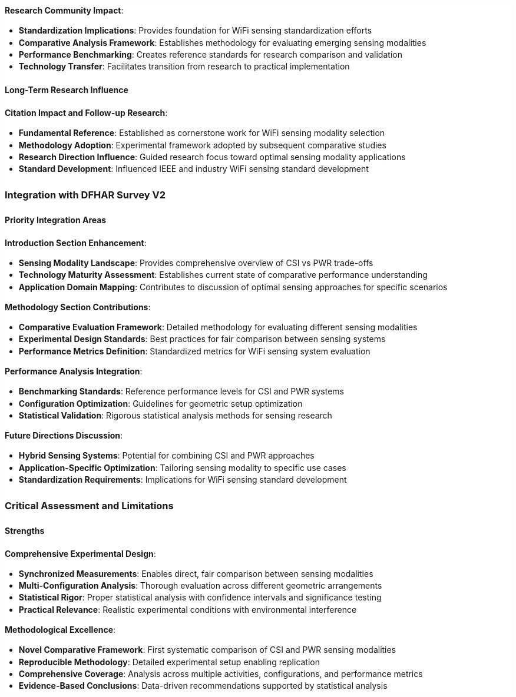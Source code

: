 **Research Community Impact**:
- **Standardization Implications**: Provides foundation for WiFi sensing standardization efforts
- **Comparative Analysis Framework**: Establishes methodology for evaluating emerging sensing modalities
- **Performance Benchmarking**: Creates reference standards for research comparison and validation
- **Technology Transfer**: Facilitates transition from research to practical implementation

#### Long-Term Research Influence
**Citation Impact and Follow-up Research**:
- **Fundamental Reference**: Established as cornerstone work for WiFi sensing modality selection
- **Methodology Adoption**: Experimental framework adopted by subsequent comparative studies
- **Research Direction Influence**: Guided research focus toward optimal sensing modality applications
- **Standard Development**: Influenced IEEE and industry WiFi sensing standard development

### Integration with DFHAR Survey V2

#### Priority Integration Areas

**Introduction Section Enhancement**:
- **Sensing Modality Landscape**: Provides comprehensive overview of CSI vs PWR trade-offs
- **Technology Maturity Assessment**: Establishes current state of comparative performance understanding
- **Application Domain Mapping**: Contributes to discussion of optimal sensing approaches for specific scenarios

**Methodology Section Contributions**:
- **Comparative Evaluation Framework**: Detailed methodology for evaluating different sensing modalities
- **Experimental Design Standards**: Best practices for fair comparison between sensing systems
- **Performance Metrics Definition**: Standardized metrics for WiFi sensing system evaluation

**Performance Analysis Integration**:
- **Benchmarking Standards**: Reference performance levels for CSI and PWR systems
- **Configuration Optimization**: Guidelines for geometric setup optimization
- **Statistical Validation**: Rigorous statistical analysis methods for sensing research

**Future Directions Discussion**:
- **Hybrid Sensing Systems**: Potential for combining CSI and PWR approaches
- **Application-Specific Optimization**: Tailoring sensing modality to specific use cases
- **Standardization Requirements**: Implications for WiFi sensing standard development

### Critical Assessment and Limitations

#### Strengths
**Comprehensive Experimental Design**:
- **Synchronized Measurements**: Enables direct, fair comparison between sensing modalities
- **Multi-Configuration Analysis**: Thorough evaluation across different geometric arrangements
- **Statistical Rigor**: Proper statistical analysis with confidence intervals and significance testing
- **Practical Relevance**: Realistic experimental conditions with environmental interference

**Methodological Excellence**:
- **Novel Comparative Framework**: First systematic comparison of CSI and PWR sensing modalities
- **Reproducible Methodology**: Detailed experimental setup enabling replication
- **Comprehensive Coverage**: Analysis across multiple activities, configurations, and performance metrics
- **Evidence-Based Conclusions**: Data-driven recommendations supported by statistical analysis
